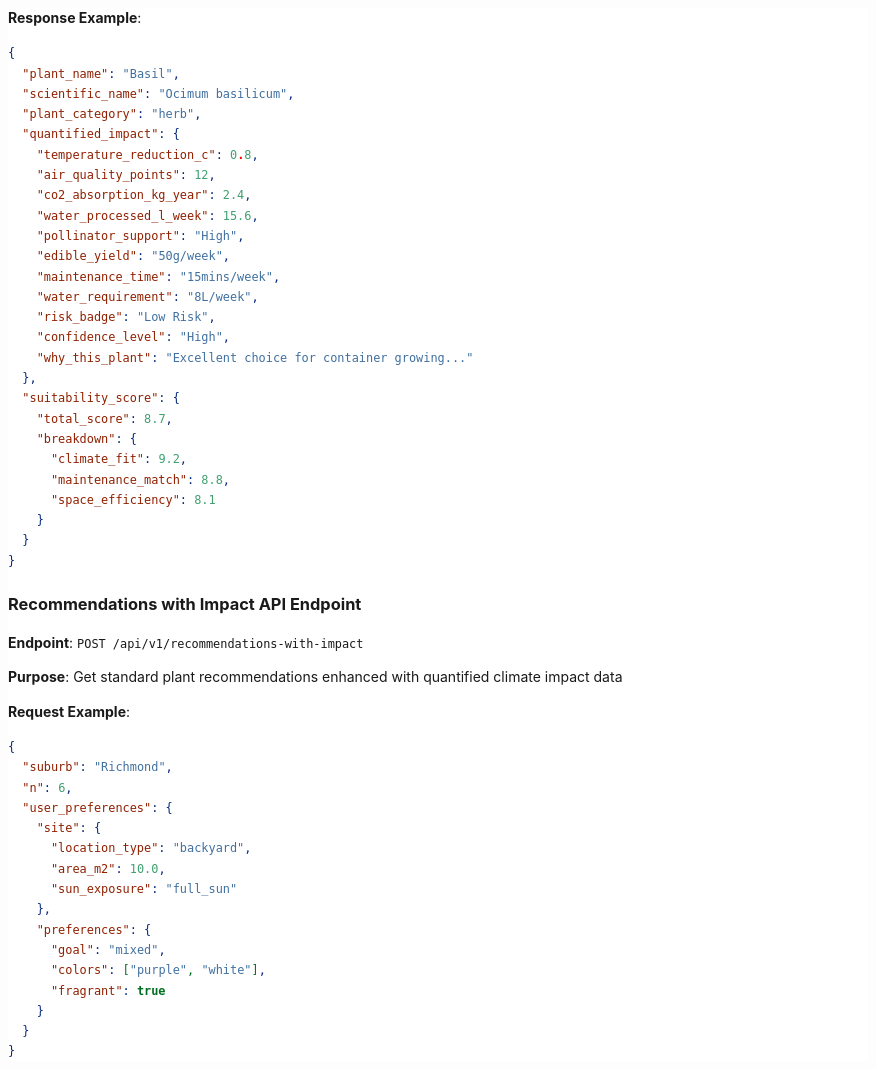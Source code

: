 **Response Example**:
```json
{
  "plant_name": "Basil",
  "scientific_name": "Ocimum basilicum",
  "plant_category": "herb",
  "quantified_impact": {
    "temperature_reduction_c": 0.8,
    "air_quality_points": 12,
    "co2_absorption_kg_year": 2.4,
    "water_processed_l_week": 15.6,
    "pollinator_support": "High",
    "edible_yield": "50g/week",
    "maintenance_time": "15mins/week",
    "water_requirement": "8L/week",
    "risk_badge": "Low Risk",
    "confidence_level": "High",
    "why_this_plant": "Excellent choice for container growing..."
  },
  "suitability_score": {
    "total_score": 8.7,
    "breakdown": {
      "climate_fit": 9.2,
      "maintenance_match": 8.8,
      "space_efficiency": 8.1
    }
  }
}
```

### **Recommendations with Impact API Endpoint**

**Endpoint**: `POST /api/v1/recommendations-with-impact`

**Purpose**: Get standard plant recommendations enhanced with quantified climate impact data

**Request Example**:
```json
{
  "suburb": "Richmond",
  "n": 6,
  "user_preferences": {
    "site": {
      "location_type": "backyard",
      "area_m2": 10.0,
      "sun_exposure": "full_sun"
    },
    "preferences": {
      "goal": "mixed",
      "colors": ["purple", "white"],
      "fragrant": true
    }
  }
}
```
